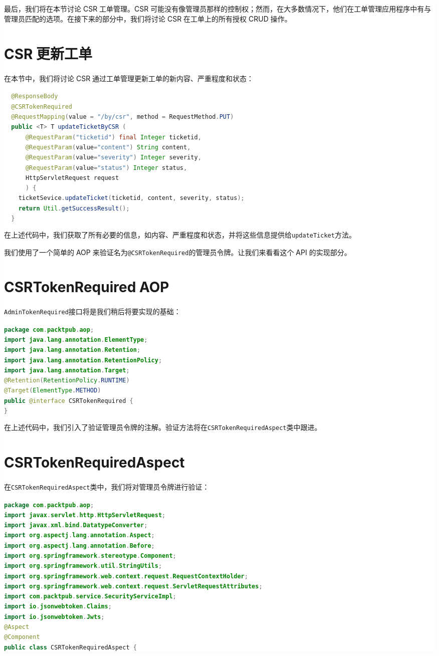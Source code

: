 最后，我们将在本节讨论 CSR 工单管理。CSR 可能没有像管理员那样的控制权；然而，在大多数情况下，他们在工单管理应用程序中有与管理员匹配的选项。在接下来的部分中，我们将讨论 CSR 在工单上的所有授权 CRUD 操作。

# CSR 更新工单

在本节中，我们将讨论 CSR 通过工单管理更新工单的新内容、严重程度和状态：

```java
  @ResponseBody
  @CSRTokenRequired
  @RequestMapping(value = "/by/csr", method = RequestMethod.PUT)
  public <T> T updateTicketByCSR (
      @RequestParam("ticketid") final Integer ticketid,     
      @RequestParam(value="content") String content,
      @RequestParam(value="severity") Integer severity,
      @RequestParam(value="status") Integer status,      
      HttpServletRequest request
      ) {    
    ticketSevice.updateTicket(ticketid, content, severity, status);    
    return Util.getSuccessResult(); 
  }
```

在上述代码中，我们获取了所有必要的信息，如内容、严重程度和状态，并将这些信息提供给`updateTicket`方法。

我们使用了一个简单的 AOP 来验证名为`@CSRTokenRequired`的管理员令牌。让我们来看看这个 API 的实现部分。

# CSRTokenRequired AOP

`AdminTokenRequired`接口将是我们稍后将要实现的基础：

```java
package com.packtpub.aop;
import java.lang.annotation.ElementType;
import java.lang.annotation.Retention;
import java.lang.annotation.RetentionPolicy;
import java.lang.annotation.Target;
@Retention(RetentionPolicy.RUNTIME)
@Target(ElementType.METHOD)
public @interface CSRTokenRequired {
}
```

在上述代码中，我们引入了验证管理员令牌的注解。验证方法将在`CSRTokenRequiredAspect`类中跟进。

# CSRTokenRequiredAspect

在`CSRTokenRequiredAspect`类中，我们将对管理员令牌进行验证：

```java
package com.packtpub.aop;
import javax.servlet.http.HttpServletRequest;
import javax.xml.bind.DatatypeConverter;
import org.aspectj.lang.annotation.Aspect;
import org.aspectj.lang.annotation.Before;
import org.springframework.stereotype.Component;
import org.springframework.util.StringUtils;
import org.springframework.web.context.request.RequestContextHolder;
import org.springframework.web.context.request.ServletRequestAttributes;
import com.packtpub.service.SecurityServiceImpl;
import io.jsonwebtoken.Claims;
import io.jsonwebtoken.Jwts;
@Aspect
@Component
public class CSRTokenRequiredAspect {  
```